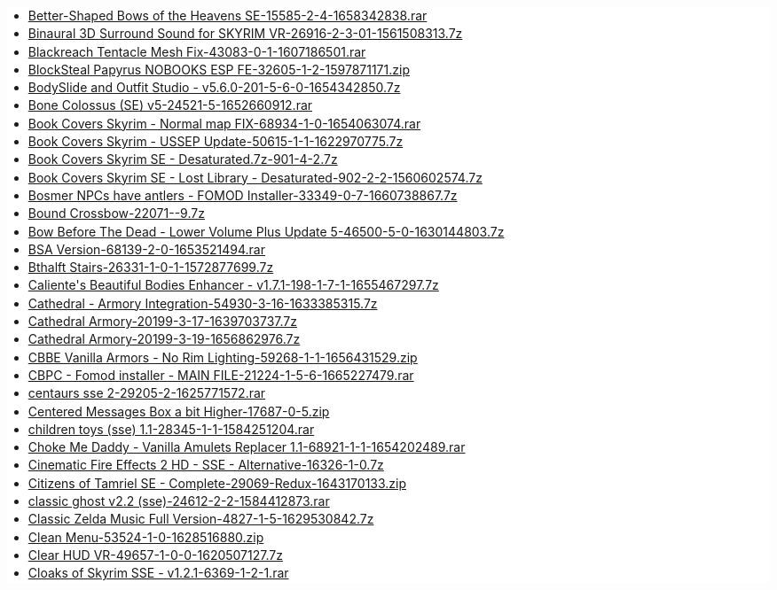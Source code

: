*  [Better-Shaped Bows of the Heavens SE-15585-2-4-1658342838.rar](https://www.nexusmods.com/skyrimspecialedition/mods/15585/?tab=files&file_id=300660)
*  [Binaural 3D Surround Sound for SKYRIM VR-26916-2-3-01-1561508313.7z](https://www.nexusmods.com/skyrimspecialedition/mods/26916/?tab=files&file_id=97302)
*  [Blackreach Tentacle Mesh Fix-43083-0-1-1607186501.rar](https://www.nexusmods.com/skyrimspecialedition/mods/43083/?tab=files&file_id=173163)
*  [BlockSteal Papyrus NOBOOKS ESP FE-32605-1-2-1597871171.zip](https://www.nexusmods.com/skyrimspecialedition/mods/32605/?tab=files&file_id=156586)
*  [BodySlide and Outfit Studio - v5.6.0-201-5-6-0-1654342850.7z](https://www.nexusmods.com/skyrimspecialedition/mods/201/?tab=files&file_id=288728)
*  [Bone Colossus (SE) v5-24521-5-1652660912.rar](https://www.nexusmods.com/skyrimspecialedition/mods/24521/?tab=files&file_id=284107)
*  [Book Covers Skyrim - Normal map FIX-68934-1-0-1654063074.rar](https://www.nexusmods.com/skyrimspecialedition/mods/68934/?tab=files&file_id=288025)
*  [Book Covers Skyrim - USSEP Update-50615-1-1-1622970775.7z](https://www.nexusmods.com/skyrimspecialedition/mods/50615/?tab=files&file_id=207643)
*  [Book Covers Skyrim SE - Desaturated.7z-901-4-2.7z](https://www.nexusmods.com/skyrimspecialedition/mods/901/?tab=files&file_id=40355)
*  [Book Covers Skyrim SE - Lost Library - Desaturated-902-2-2-1560602574.7z](https://www.nexusmods.com/skyrimspecialedition/mods/902/?tab=files&file_id=96090)
*  [Bosmer NPCs have antlers - FOMOD Installer-33349-0-7-1660738867.7z](https://www.nexusmods.com/skyrimspecialedition/mods/33349/?tab=files&file_id=308214)
*  [Bound Crossbow-22071--9.7z](https://www.nexusmods.com/skyrim/mods/22071/?tab=files&file_id=1000008498)
*  [Bow Before The Dead - Lower Volume Plus Update 5-46500-5-0-1630144803.7z](https://www.nexusmods.com/skyrimspecialedition/mods/46500/?tab=files&file_id=224343)
*  [BSA Version-68139-2-0-1653521494.rar](https://www.nexusmods.com/skyrimspecialedition/mods/68139/?tab=files&file_id=286548)
*  [Bthalft Stairs-26331-1-0-1-1572877699.7z](https://www.nexusmods.com/skyrimspecialedition/mods/26331/?tab=files&file_id=112429)
*  [Caliente's Beautiful Bodies Enhancer - v1.7.1-198-1-7-1-1655467297.7z](https://www.nexusmods.com/skyrimspecialedition/mods/198/?tab=files&file_id=291767)
*  [Cathedral - Armory Integration-54930-3-16-1633385315.7z](https://www.nexusmods.com/skyrimspecialedition/mods/54930/?tab=files&file_id=232642)
*  [Cathedral Armory-20199-3-17-1639703737.7z](https://www.nexusmods.com/skyrimspecialedition/mods/20199/?tab=files&file_id=249718)
*  [Cathedral Armory-20199-3-19-1656862976.7z](https://www.nexusmods.com/skyrimspecialedition/mods/20199/?tab=files&file_id=295873)
*  [CBBE Vanilla Armors - No Rim Lighting-59268-1-1-1656431529.zip](https://www.nexusmods.com/skyrimspecialedition/mods/59268/?tab=files&file_id=294719)
*  [CBPC - Fomod installer - MAIN FILE-21224-1-5-6-1665227479.rar](https://www.nexusmods.com/skyrimspecialedition/mods/21224/?tab=files&file_id=322438)
*  [centaurs sse 2-29205-2-1625771572.rar](https://www.nexusmods.com/skyrimspecialedition/mods/29205/?tab=files&file_id=213399)
*  [Centered Messages Box a bit Higher-17687-0-5.zip](https://www.nexusmods.com/skyrimspecialedition/mods/17687/?tab=files&file_id=57999)
*  [children toys (sse) 1.1-28345-1-1-1584251204.rar](https://www.nexusmods.com/skyrimspecialedition/mods/28345/?tab=files&file_id=128661)
*  [Choke Me Daddy - Vanilla Amulets Replacer 1.1-68921-1-1-1654202489.rar](https://www.nexusmods.com/skyrimspecialedition/mods/68921/?tab=files&file_id=288378)
*  [Cinematic Fire Effects 2 HD - SSE - Alternative-16326-1-0.7z](https://www.nexusmods.com/skyrimspecialedition/mods/16326/?tab=files&file_id=50334)
*  [Citizens of Tamriel SE - Complete-29069-Redux-1643170133.zip](https://www.nexusmods.com/skyrimspecialedition/mods/29069/?tab=files&file_id=259606)
*  [classic ghost v2.2 (sse)-24612-2-2-1584412873.rar](https://www.nexusmods.com/skyrimspecialedition/mods/24612/?tab=files&file_id=128962)
*  [Classic Zelda Music Full Version-4827-1-5-1629530842.7z](https://www.nexusmods.com/skyrimspecialedition/mods/4827/?tab=files&file_id=222635)
*  [Clean Menu-53524-1-0-1628516880.zip](https://www.nexusmods.com/skyrimspecialedition/mods/53524/?tab=files&file_id=219953)
*  [Clear HUD VR-49657-1-0-0-1620507127.7z](https://www.nexusmods.com/skyrimspecialedition/mods/49657/?tab=files&file_id=202388)
*  [Cloaks of Skyrim SSE - v1.2.1-6369-1-2-1.rar](https://www.nexusmods.com/skyrimspecialedition/mods/6369/?tab=files&file_id=18422)